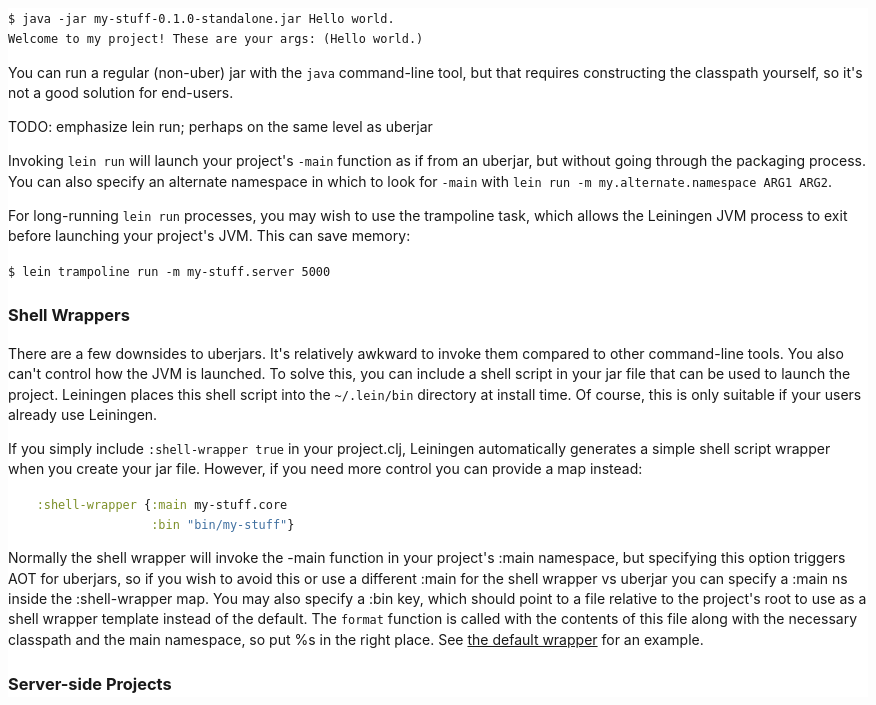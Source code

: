     $ java -jar my-stuff-0.1.0-standalone.jar Hello world.
    Welcome to my project! These are your args: (Hello world.)

You can run a regular (non-uber) jar with the `java`
command-line tool, but that requires constructing the classpath
yourself, so it's not a good solution for end-users.

TODO: emphasize lein run; perhaps on the same level as uberjar

Invoking `lein run` will launch your project's `-main` function as if
from an uberjar, but without going through the packaging process. You
can also specify an alternate namespace in which to look for `-main`
with `lein run -m my.alternate.namespace ARG1 ARG2`.

For long-running `lein run` processes, you may wish to use the
trampoline task, which allows the Leiningen JVM process to exit before
launching your project's JVM. This can save memory:

    $ lein trampoline run -m my-stuff.server 5000

### Shell Wrappers

There are a few downsides to uberjars. It's relatively awkward to
invoke them compared to other command-line tools. You also can't
control how the JVM is launched. To solve this, you can include a
shell script in your jar file that can be used to launch the
project. Leiningen places this shell script into the
`~/.lein/bin` directory at install time. Of course, this is
only suitable if your users already use Leiningen.

If you simply include `:shell-wrapper true` in your
project.clj, Leiningen automatically generates a simple shell script
wrapper when you create your jar file. However, if you need more
control you can provide a map instead:

```clj
    :shell-wrapper {:main my-stuff.core
                    :bin "bin/my-stuff"}
```

Normally the shell wrapper will invoke the -main function in your
project's :main namespace, but specifying this option triggers AOT for
uberjars, so if you wish to avoid this or use a different :main for
the shell wrapper vs uberjar you can specify a :main ns inside the
:shell-wrapper map. You may also specify a :bin key, which should
point to a file relative to the project's root to use as a shell
wrapper template instead of the default. The `format` function
is called with the contents of this file along with the necessary
classpath and the main namespace, so put %s in the right place. See
[the default
wrapper](https://github.com/technomancy/leiningen/blob/stable/resources/script-template)
for an example.

### Server-side Projects
